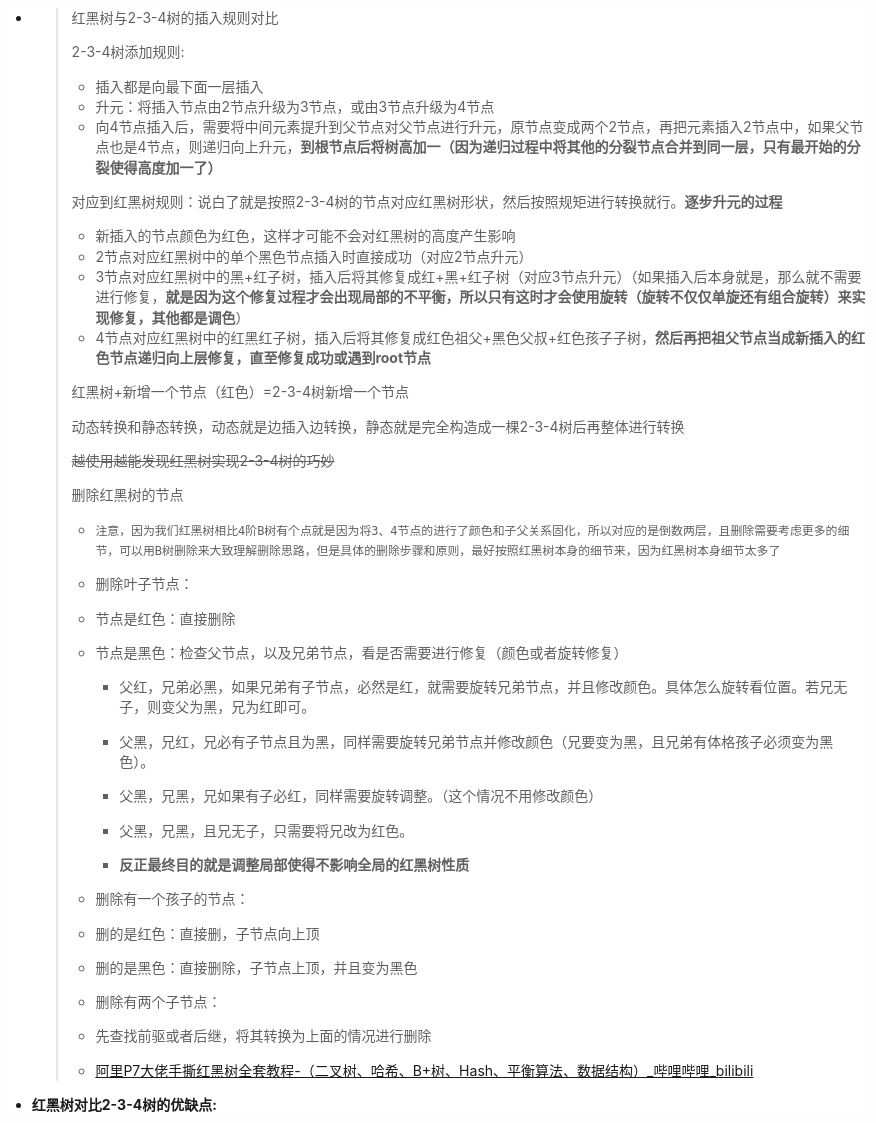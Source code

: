 - >
  >
  >红黑树与2-3-4树的插入规则对比
  >
  >2-3-4树添加规则:
  >
  >- 插入都是向最下面一层插入
  >- 升元：将插入节点由2节点升级为3节点，或由3节点升级为4节点
  >- 向4节点插入后，需要将中间元素提升到父节点对父节点进行升元，原节点变成两个2节点，再把元素插入2节点中，如果父节点也是4节点，则递归向上升元，**到根节点后将树高加一（因为递归过程中将其他的分裂节点合并到同一层，只有最开始的分裂使得高度加一了）**
  >
  >对应到红黑树规则：说白了就是按照2-3-4树的节点对应红黑树形状，然后按照规矩进行转换就行。**逐步升元的过程**
  >
  >- 新插入的节点颜色为红色，这样才可能不会对红黑树的高度产生影响
  >- 2节点对应红黑树中的单个黑色节点插入时直接成功（对应2节点升元）
  >- 3节点对应红黑树中的黑+红子树，插入后将其修复成红+黑+红子树（对应3节点升元）（如果插入后本身就是，那么就不需要进行修复，**就是因为这个修复过程才会出现局部的不平衡，所以只有这时才会使用旋转（旋转不仅仅单旋还有组合旋转）来实现修复，其他都是调色**）
  >- 4节点对应红黑树中的红黑红子树，插入后将其修复成红色祖父+黑色父叔+红色孩子子树，**然后再把祖父节点当成新插入的红色节点递归向上层修复，直至修复成功或遇到root节点**
  >
  >红黑树+新增一个节点（红色）=2-3-4树新增一个节点
  >
  >动态转换和静态转换，动态就是边插入边转换，静态就是完全构造成一棵2-3-4树后再整体进行转换
  >
  >~~越使用越能发现红黑树实现2-3-4树的巧妙~~
  >
  >删除红黑树的节点
  >
  >- `注意，因为我们红黑树相比4阶B树有个点就是因为将3、4节点的进行了颜色和子父关系固化，所以对应的是倒数两层，且删除需要考虑更多的细节，可以用B树删除来大致理解删除思路，但是具体的删除步骤和原则，最好按照红黑树本身的细节来，因为红黑树本身细节太多了`
  >- 删除叶子节点：
  > - 节点是红色：直接删除
  > - 节点是黑色：检查父节点，以及兄弟节点，看是否需要进行修复（颜色或者旋转修复）
  >   - 父红，兄弟必黑，如果兄弟有子节点，必然是红，就需要旋转兄弟节点，并且修改颜色。具体怎么旋转看位置。若兄无子，则变父为黑，兄为红即可。
  >   - 父黑，兄红，兄必有子节点且为黑，同样需要旋转兄弟节点并修改颜色（兄要变为黑，且兄弟有体格孩子必须变为黑色）。
  >   - 父黑，兄黑，兄如果有子必红，同样需要旋转调整。（这个情况不用修改颜色）
  >   - 父黑，兄黑，且兄无子，只需要将兄改为红色。
  >   
  >   - **反正最终目的就是调整局部使得不影响全局的红黑树性质**
  >- 删除有一个孩子的节点：
  >
  >  - 删的是红色：直接删，子节点向上顶
  >
  >  - 删的是黑色：直接删除，子节点上顶，并且变为黑色
  >- 删除有两个子节点：
  >
  >  - 先查找前驱或者后继，将其转换为上面的情况进行删除
  >- [阿里P7大佬手撕红黑树全套教程-（二叉树、哈希、B+树、Hash、平衡算法、数据结构）_哔哩哔哩_bilibili](https://www.bilibili.com/video/BV1qK4y1M7Fg?p=18&spm_id_from=pageDriver)
  >
  
- **红黑树对比2-3-4树的优缺点:**
